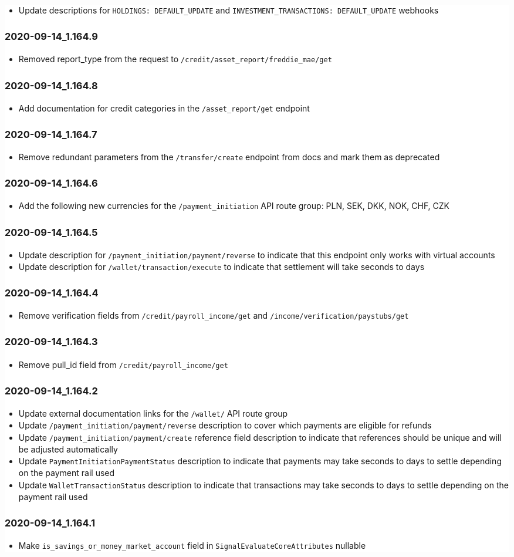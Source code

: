 - Update descriptions for `HOLDINGS: DEFAULT_UPDATE` and `INVESTMENT_TRANSACTIONS: DEFAULT_UPDATE` webhooks

### 2020-09-14_1.164.9

- Removed report_type from the request to `/credit/asset_report/freddie_mae/get`

### 2020-09-14_1.164.8

- Add documentation for credit categories in the `/asset_report/get` endpoint

### 2020-09-14_1.164.7

- Remove redundant parameters from the `/transfer/create` endpoint from docs and mark them as deprecated

### 2020-09-14_1.164.6

- Add the following new currencies for the `/payment_initiation` API route group: PLN, SEK, DKK, NOK, CHF, CZK

### 2020-09-14_1.164.5

- Update description for `/payment_initiation/payment/reverse` to indicate that this endpoint only works with virtual accounts
- Update description for `/wallet/transaction/execute` to indicate that settlement will take seconds to days

### 2020-09-14_1.164.4

- Remove verification fields from `/credit/payroll_income/get` and `/income/verification/paystubs/get`

### 2020-09-14_1.164.3

- Remove pull_id field from `/credit/payroll_income/get`

### 2020-09-14_1.164.2

- Update external documentation links for the `/wallet/` API route group
- Update `/payment_initiation/payment/reverse` description to cover which payments are eligible for refunds
- Update `/payment_initiation/payment/create` reference field description to indicate that references should be unique and will be adjusted automatically
- Update `PaymentInitiationPaymentStatus` description to indicate that payments may take seconds to days to settle depending on the payment rail used
- Update `WalletTransactionStatus` description to indicate that transactions may take seconds to days to settle depending on the payment rail used

### 2020-09-14_1.164.1

- Make `is_savings_or_money_market_account` field in `SignalEvaluateCoreAttributes` nullable
